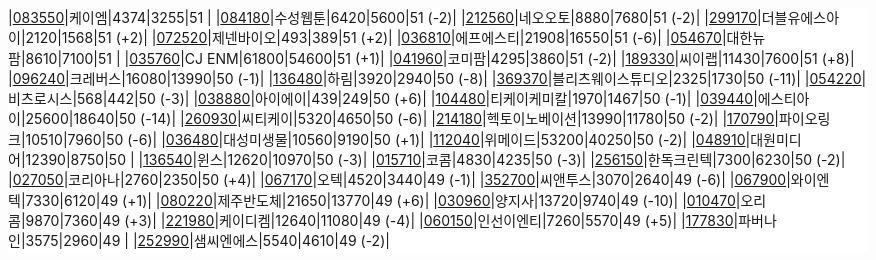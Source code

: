|[083550](https://finance.daum.net/quotes/A083550)|케이엠|4374|3255|51 |
|[084180](https://finance.daum.net/quotes/A084180)|수성웹툰|6420|5600|51 (-2)|
|[212560](https://finance.daum.net/quotes/A212560)|네오오토|8880|7680|51 (-2)|
|[299170](https://finance.daum.net/quotes/A299170)|더블유에스아이|2120|1568|51 (+2)|
|[072520](https://finance.daum.net/quotes/A072520)|제넨바이오|493|389|51 (+2)|
|[036810](https://finance.daum.net/quotes/A036810)|에프에스티|21908|16550|51 (-6)|
|[054670](https://finance.daum.net/quotes/A054670)|대한뉴팜|8610|7100|51 |
|[035760](https://finance.daum.net/quotes/A035760)|CJ ENM|61800|54600|51 (+1)|
|[041960](https://finance.daum.net/quotes/A041960)|코미팜|4295|3860|51 (-2)|
|[189330](https://finance.daum.net/quotes/A189330)|씨이랩|11430|7600|51 (+8)|
|[096240](https://finance.daum.net/quotes/A096240)|크레버스|16080|13990|50 (-1)|
|[136480](https://finance.daum.net/quotes/A136480)|하림|3920|2940|50 (-8)|
|[369370](https://finance.daum.net/quotes/A369370)|블리츠웨이스튜디오|2325|1730|50 (-11)|
|[054220](https://finance.daum.net/quotes/A054220)|비츠로시스|568|442|50 (-3)|
|[038880](https://finance.daum.net/quotes/A038880)|아이에이|439|249|50 (+6)|
|[104480](https://finance.daum.net/quotes/A104480)|티케이케미칼|1970|1467|50 (-1)|
|[039440](https://finance.daum.net/quotes/A039440)|에스티아이|25600|18640|50 (-14)|
|[260930](https://finance.daum.net/quotes/A260930)|씨티케이|5320|4650|50 (-6)|
|[214180](https://finance.daum.net/quotes/A214180)|헥토이노베이션|13990|11780|50 (-2)|
|[170790](https://finance.daum.net/quotes/A170790)|파이오링크|10510|7960|50 (-6)|
|[036480](https://finance.daum.net/quotes/A036480)|대성미생물|10560|9190|50 (+1)|
|[112040](https://finance.daum.net/quotes/A112040)|위메이드|53200|40250|50 (-2)|
|[048910](https://finance.daum.net/quotes/A048910)|대원미디어|12390|8750|50 |
|[136540](https://finance.daum.net/quotes/A136540)|윈스|12620|10970|50 (-3)|
|[015710](https://finance.daum.net/quotes/A015710)|코콤|4830|4235|50 (-3)|
|[256150](https://finance.daum.net/quotes/A256150)|한독크린텍|7300|6230|50 (-2)|
|[027050](https://finance.daum.net/quotes/A027050)|코리아나|2760|2350|50 (+4)|
|[067170](https://finance.daum.net/quotes/A067170)|오텍|4520|3440|49 (-1)|
|[352700](https://finance.daum.net/quotes/A352700)|씨앤투스|3070|2640|49 (-6)|
|[067900](https://finance.daum.net/quotes/A067900)|와이엔텍|7330|6120|49 (+1)|
|[080220](https://finance.daum.net/quotes/A080220)|제주반도체|21650|13770|49 (+6)|
|[030960](https://finance.daum.net/quotes/A030960)|양지사|13720|9740|49 (-10)|
|[010470](https://finance.daum.net/quotes/A010470)|오리콤|9870|7360|49 (+3)|
|[221980](https://finance.daum.net/quotes/A221980)|케이디켐|12640|11080|49 (-4)|
|[060150](https://finance.daum.net/quotes/A060150)|인선이엔티|7260|5570|49 (+5)|
|[177830](https://finance.daum.net/quotes/A177830)|파버나인|3575|2960|49 |
|[252990](https://finance.daum.net/quotes/A252990)|샘씨엔에스|5540|4610|49 (-2)|